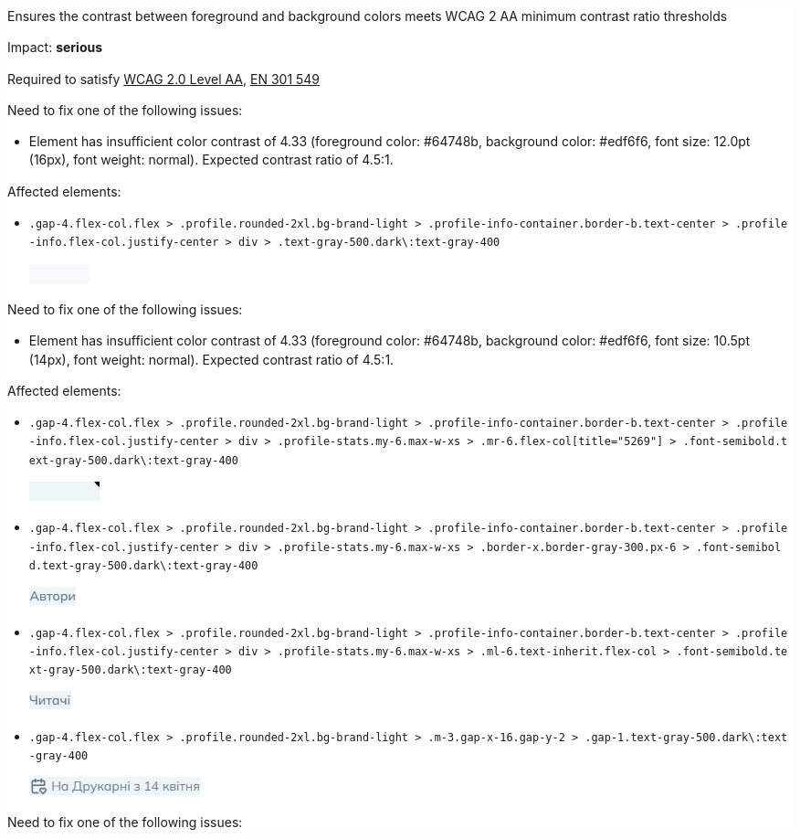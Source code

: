 Ensures the contrast between foreground and background colors meets WCAG 2 AA minimum contrast ratio thresholds

Impact: **serious**

Required to satisfy [WCAG 2.0 Level AA](https://www.w3.org/TR/WCAG20/), [EN 301 549](https://www.etsi.org/deliver/etsi_en/301500_301599/301549/03.02.01_60/en_301549v030201p.pdf)

Need to fix one of the following issues:

- Element has insufficient color contrast of 4.33 (foreground color: #64748b, background color: #edf6f6, font size: 12.0pt (16px), font weight: normal). Expected contrast ratio of 4.5:1.

Affected elements:

- `.gap-4.flex-col.flex > .profile.rounded-2xl.bg-brand-light > .profile-info-container.border-b.text-center > .profile-info.flex-col.justify-center > div > .text-gray-500.dark\:text-gray-400`

	![screenshot](screenshots/19-0.jpg)

Need to fix one of the following issues:

- Element has insufficient color contrast of 4.33 (foreground color: #64748b, background color: #edf6f6, font size: 10.5pt (14px), font weight: normal). Expected contrast ratio of 4.5:1.

Affected elements:

- `.gap-4.flex-col.flex > .profile.rounded-2xl.bg-brand-light > .profile-info-container.border-b.text-center > .profile-info.flex-col.justify-center > div > .profile-stats.my-6.max-w-xs > .mr-6.flex-col[title="5269"] > .font-semibold.text-gray-500.dark\:text-gray-400`

	![screenshot](screenshots/20-0.jpg)
- `.gap-4.flex-col.flex > .profile.rounded-2xl.bg-brand-light > .profile-info-container.border-b.text-center > .profile-info.flex-col.justify-center > div > .profile-stats.my-6.max-w-xs > .border-x.border-gray-300.px-6 > .font-semibold.text-gray-500.dark\:text-gray-400`

	![screenshot](screenshots/21-0.jpg)
- `.gap-4.flex-col.flex > .profile.rounded-2xl.bg-brand-light > .profile-info-container.border-b.text-center > .profile-info.flex-col.justify-center > div > .profile-stats.my-6.max-w-xs > .ml-6.text-inherit.flex-col > .font-semibold.text-gray-500.dark\:text-gray-400`

	![screenshot](screenshots/22-0.jpg)
- `.gap-4.flex-col.flex > .profile.rounded-2xl.bg-brand-light > .m-3.gap-x-16.gap-y-2 > .gap-1.text-gray-500.dark\:text-gray-400`

	![screenshot](screenshots/23-0.jpg)

Need to fix one of the following issues:
